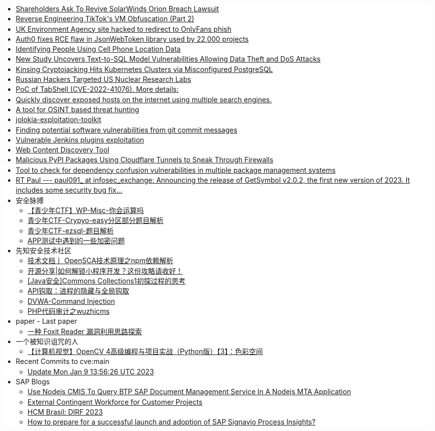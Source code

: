   - [Shareholders Ask To Revive SolarWinds Orion Breach Lawsuit](https://twitter.com/Dinosn/status/1612520323944964099)
  - [Reverse Engineering TikTok's VM Obfuscation (Part 2)](https://twitter.com/Dinosn/status/1612519978812465157)
  - [UK Environment Agency site hacked to redirect to OnlyFans phish](https://twitter.com/Dinosn/status/1612519850886430720)
  - [Auth0 fixes RCE flaw in JsonWebToken library used by 22,000 projects](https://twitter.com/Dinosn/status/1612519536862846990)
  - [Identifying People Using Cell Phone Location Data](https://twitter.com/Dinosn/status/1612519488380887051)
  - [New Study Uncovers Text-to-SQL Model Vulnerabilities Allowing Data Theft and DoS Attacks](https://twitter.com/Dinosn/status/1612470511832891392)
  - [Kinsing Cryptojacking Hits Kubernetes Clusters via Misconfigured PostgreSQL](https://twitter.com/Dinosn/status/1612469574934401024)
  - [Russian Hackers Targeted US Nuclear Research Labs](https://twitter.com/Dinosn/status/1612469262492340225)
  - [PoC of TabShell (CVE-2022-41076). More details:](https://twitter.com/Dinosn/status/1612432955074297857)
  - [Quickly discover exposed hosts on the internet using multiple search engines.](https://twitter.com/Dinosn/status/1612405997968007168)
  - [A tool for OSINT based threat hunting](https://twitter.com/Dinosn/status/1612405014839939074)
  - [jolokia-exploitation-toolkit](https://twitter.com/Dinosn/status/1612404801748500481)
  - [Finding potential software vulnerabilities from git commit messages](https://twitter.com/Dinosn/status/1612404742252101632)
  - [Vulnerable Jenkins plugins exploitation](https://twitter.com/Dinosn/status/1612393883043827714)
  - [Web Content Discovery Tool](https://twitter.com/Dinosn/status/1612392770278137856)
  - [Malicious PyPI Packages Using Cloudflare Tunnels to Sneak Through Firewalls](https://twitter.com/Dinosn/status/1612391427467784195)
  - [Tool to check for dependency confusion vulnerabilities in multiple package management systems](https://twitter.com/Dinosn/status/1612378074842075137)
  - [RT Paul --- paul091_ at infosec_exchange: Announcing the release of GetSymbol v2.0.2, the first new version of 2023. It includes some security bug fix...](https://twitter.com/Paul091_/status/1612328106500706305)
- 安全脉搏
  - [【青少年CTF】WP-Misc-你会运算吗](https://www.secpulse.com/archives/194742.html)
  - [青少年CTF-Crypyo-easy分区部分题目解析](https://www.secpulse.com/archives/194741.html)
  - [青少年CTF-ezsql-题目解析](https://www.secpulse.com/archives/194740.html)
  - [APP测试中遇到的一些加密问题](https://www.secpulse.com/archives/194675.html)
- 先知安全技术社区
  - [技术文档丨 OpenSCA技术原理之npm依赖解析](https://xz.aliyun.com/t/12023)
  - [开源分享|如何解锁小程序开发？这份攻略请收好！](https://xz.aliyun.com/t/12022)
  - [[Java安全]Commons Collections1初探过程的思考](https://xz.aliyun.com/t/12019)
  - [API钩取：进程的隐藏与全局钩取](https://xz.aliyun.com/t/12018)
  - [DVWA-Command Injection](https://xz.aliyun.com/t/12017)
  - [PHP代码审计之wuzhicms](https://xz.aliyun.com/t/12016)
- paper - Last paper
  - [一种 Foxit Reader 漏洞利用思路探索](https://paper.seebug.org/2039/)
- 一个被知识诅咒的人
  - [【计算机视觉】OpenCV 4高级编程与项目实战（Python版）【3】：色彩空间](https://blog.csdn.net/nokiaguy/article/details/128621423)
- Recent Commits to cve:main
  - [Update Mon Jan  9 13:56:26 UTC 2023](https://github.com/trickest/cve/commit/cd3ef3d063ba4cb51972069c7b11c5c33bef950f)
- SAP Blogs
  - [Use Nodejs CMIS To  Query BTP SAP Document Management Service In A Nodejs MTA Application](https://blogs.sap.com/2023/01/09/use-nodejs-cmis-to-query-btp-sap-document-management-service-in-a-nodejs-mta-application/)
  - [External Contingent Workforce for Customer Projects](https://blogs.sap.com/2023/01/09/external-contingent-workforce-for-customer-projects/)
  - [HCM Brasil:  DIRF 2023](https://blogs.sap.com/2023/01/09/hcm-brasil-dirf-2023/)
  - [How to prepare for a successful launch and adoption of SAP Signavio Process Insights?](https://blogs.sap.com/2023/01/09/how-to-prepare-for-a-successful-launch-and-adoption-of-sap-signavio-process-insights/)